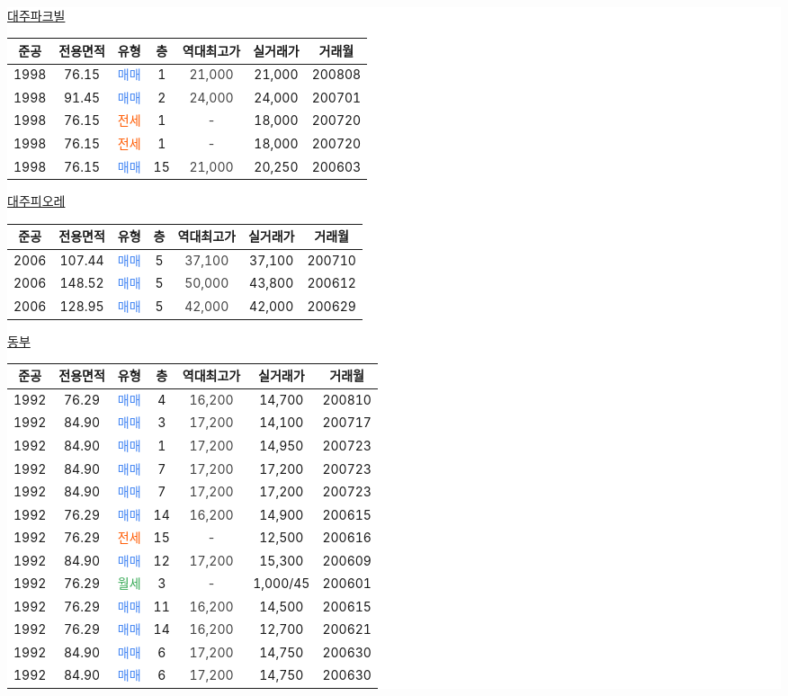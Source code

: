 [대주파크빌](https://search.naver.com/search.naver?query=%EC%A0%84%EB%9D%BC%EB%82%A8%EB%8F%84+%EC%88%9C%EC%B2%9C%EC%8B%9C+%EC%97%B0%ED%96%A5%EB%8F%99+%EB%8C%80%EC%A3%BC%ED%8C%8C%ED%81%AC%EB%B9%8C)

|준공|전용면적|유형|층|역대최고가|실거래가|거래월|
|:---:|:---:|:---:|:---:|:---:|:---:|:---:|
|1998|76.15|<span style="color:#4285f3">매매</span>|1|<span style="color:#444444">21,000</span>|21,000|200808|
|1998|91.45|<span style="color:#4285f3">매매</span>|2|<span style="color:#444444">24,000</span>|24,000|200701|
|1998|76.15|<span style="color:#ff5a00">전세</span>|1|<span style="color:#444444">-</span>|18,000|200720|
|1998|76.15|<span style="color:#ff5a00">전세</span>|1|<span style="color:#444444">-</span>|18,000|200720|
|1998|76.15|<span style="color:#4285f3">매매</span>|15|<span style="color:#444444">21,000</span>|20,250|200603|

[대주피오레](https://search.naver.com/search.naver?query=%EC%A0%84%EB%9D%BC%EB%82%A8%EB%8F%84+%EC%88%9C%EC%B2%9C%EC%8B%9C+%EC%97%B0%ED%96%A5%EB%8F%99+%EB%8C%80%EC%A3%BC%ED%94%BC%EC%98%A4%EB%A0%88)

|준공|전용면적|유형|층|역대최고가|실거래가|거래월|
|:---:|:---:|:---:|:---:|:---:|:---:|:---:|
|2006|107.44|<span style="color:#4285f3">매매</span>|5|<span style="color:#444444">37,100</span>|37,100|200710|
|2006|148.52|<span style="color:#4285f3">매매</span>|5|<span style="color:#444444">50,000</span>|43,800|200612|
|2006|128.95|<span style="color:#4285f3">매매</span>|5|<span style="color:#444444">42,000</span>|42,000|200629|

[동부](https://search.naver.com/search.naver?query=%EC%A0%84%EB%9D%BC%EB%82%A8%EB%8F%84+%EC%88%9C%EC%B2%9C%EC%8B%9C+%EC%97%B0%ED%96%A5%EB%8F%99+%EB%8F%99%EB%B6%80)

|준공|전용면적|유형|층|역대최고가|실거래가|거래월|
|:---:|:---:|:---:|:---:|:---:|:---:|:---:|
|1992|76.29|<span style="color:#4285f3">매매</span>|4|<span style="color:#444444">16,200</span>|14,700|200810|
|1992|84.90|<span style="color:#4285f3">매매</span>|3|<span style="color:#444444">17,200</span>|14,100|200717|
|1992|84.90|<span style="color:#4285f3">매매</span>|1|<span style="color:#444444">17,200</span>|14,950|200723|
|1992|84.90|<span style="color:#4285f3">매매</span>|7|<span style="color:#444444">17,200</span>|17,200|200723|
|1992|84.90|<span style="color:#4285f3">매매</span>|7|<span style="color:#444444">17,200</span>|17,200|200723|
|1992|76.29|<span style="color:#4285f3">매매</span>|14|<span style="color:#444444">16,200</span>|14,900|200615|
|1992|76.29|<span style="color:#ff5a00">전세</span>|15|<span style="color:#444444">-</span>|12,500|200616|
|1992|84.90|<span style="color:#4285f3">매매</span>|12|<span style="color:#444444">17,200</span>|15,300|200609|
|1992|76.29|<span style="color:#34a853">월세</span>|3|<span style="color:#444444">-</span>|1,000/45|200601|
|1992|76.29|<span style="color:#4285f3">매매</span>|11|<span style="color:#444444">16,200</span>|14,500|200615|
|1992|76.29|<span style="color:#4285f3">매매</span>|14|<span style="color:#444444">16,200</span>|12,700|200621|
|1992|84.90|<span style="color:#4285f3">매매</span>|6|<span style="color:#444444">17,200</span>|14,750|200630|
|1992|84.90|<span style="color:#4285f3">매매</span>|6|<span style="color:#444444">17,200</span>|14,750|200630|
